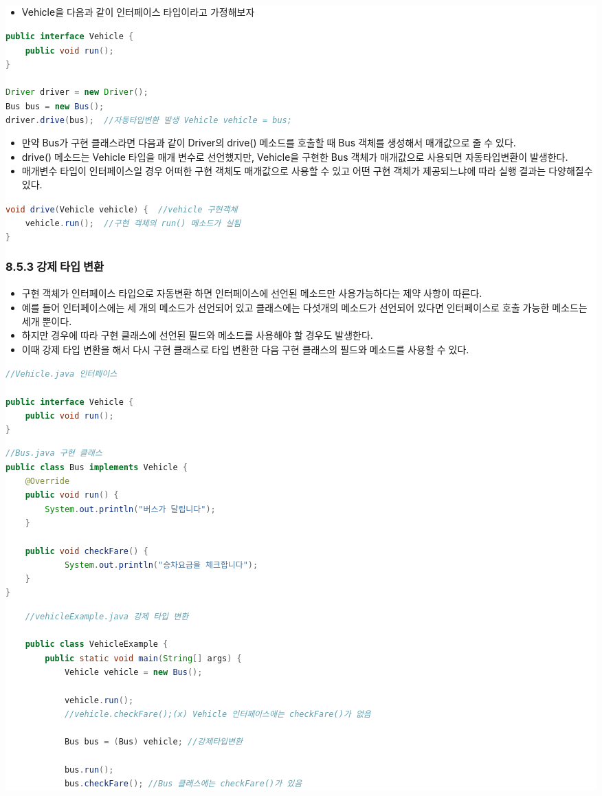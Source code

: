 - Vehicle을 다음과 같이 인터페이스 타입이라고 가정해보자

```java
public interface Vehicle {
	public void run();
}

Driver driver = new Driver();
Bus bus = new Bus();
driver.drive(bus);  //자동타입변환 발생 Vehicle vehicle = bus;
```

- 만약 Bus가 구현 클래스라면 다음과 같이 Driver의 drive() 메소드를 호출할 때 Bus 객체를 생성해서 매개값으로 줄 수 있다.
- drive() 메소드는 Vehicle 타입을 매개 변수로 선언했지만, Vehicle을 구현한 Bus 객체가 매개값으로 사용되면 자동타입변환이 발생한다.
- 매개변수 타입이 인터페이스일 경우 어떠한 구현 객체도 매개값으로 사용할 수 있고 어떤 구현 객체가 제공되느냐에 따라 실행 결과는 다양해질수있다.



```java
void drive(Vehicle vehicle) {  //vehicle 구현객체
	vehicle.run();  //구현 객체의 run() 메소드가 실됨
}
```

### 8.5.3 강제 타입 변환

- 구현 객체가 인터페이스 타입으로 자동변환 하면 인터페이스에 선언된 메소드만 사용가능하다는 제약 사항이 따른다.
- 예를 들어 인터페이스에는 세 개의 메소드가 선언되어 있고 클래스에는 다섯개의 메소드가 선언되어 있다면 인터페이스로 호출 가능한 메소드는 세개 뿐이다.
- 하지만 경우에 따라 구현 클래스에 선언된 필드와 메소드를 사용해야 할 경우도 발생한다.
- 이때 강제 타입 변환을 해서 다시 구현 클래스로 타입 변환한 다음 구현 클래스의 필드와 메소드를 사용할 수 있다.

```java
//Vehicle.java 인터페이스

public interface Vehicle {
	public void run();
}
```

```java
//Bus.java 구현 클래스
public class Bus implements Vehicle {
	@Override
	public void run() {
		System.out.println("버스가 달립니다");
	}
	
	public void checkFare() {
			System.out.println("승차요금을 체크합니다");
	}
}
```

```java
	//vehicleExample.java 강제 타입 변환
	
	public class VehicleExample {
		public static void main(String[] args) {
			Vehicle vehicle = new Bus();
			
			vehicle.run();
			//vehicle.checkFare();(x) Vehicle 인터페이스에는 checkFare()가 없음
			
			Bus bus = (Bus) vehicle; //강제타입변환
			
			bus.run();
			bus.checkFare(); //Bus 클래스에는 checkFare()가 있음
```
